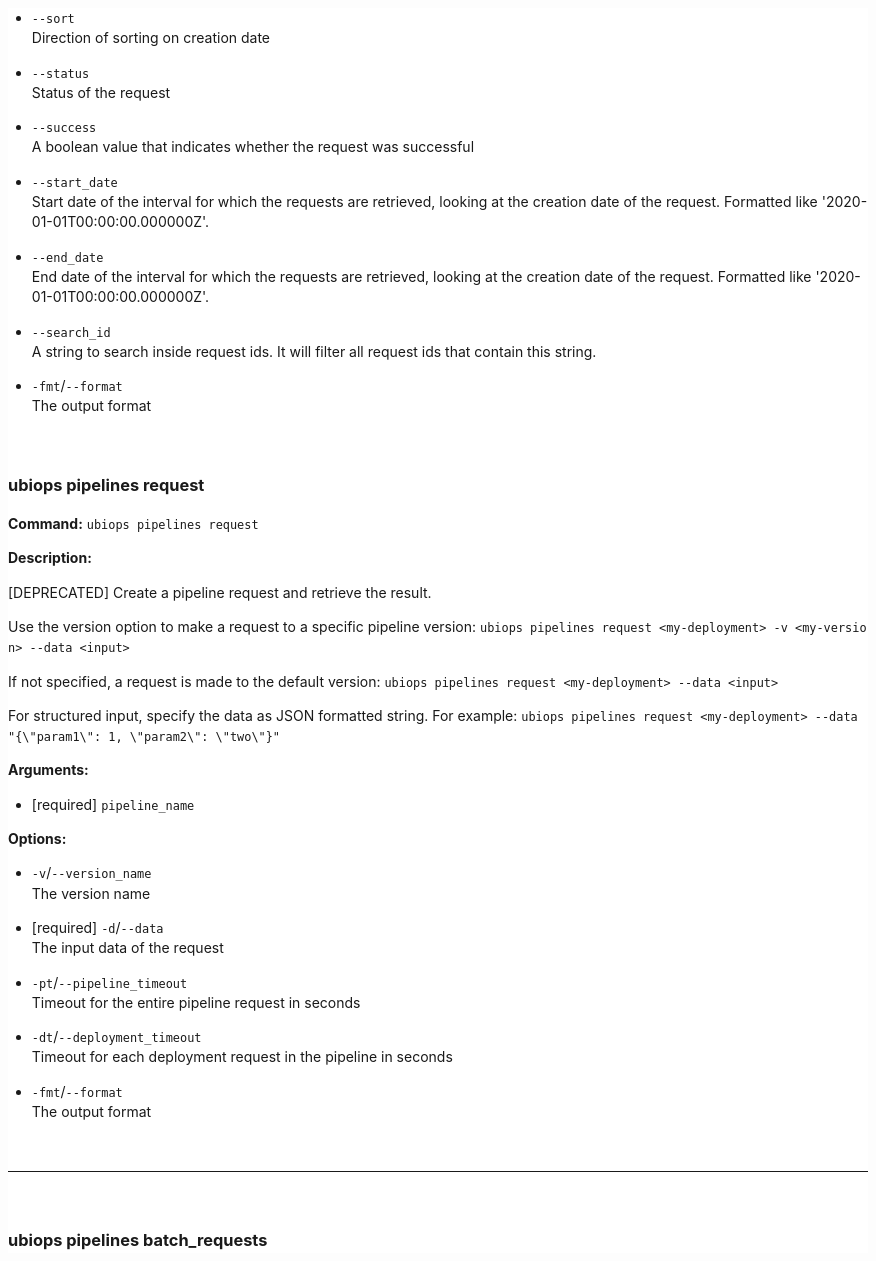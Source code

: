 - `--sort`<br/>Direction of sorting on creation date

- `--status`<br/>Status of the request

- `--success`<br/>A boolean value that indicates whether the request was successful

- `--start_date`<br/>Start date of the interval for which the requests are retrieved, looking at the creation date of the request. Formatted like '2020-01-01T00:00:00.000000Z'.

- `--end_date`<br/>End date of the interval for which the requests are retrieved, looking at the creation date of the request. Formatted like '2020-01-01T00:00:00.000000Z'.

- `--search_id`<br/>A string to search inside request ids. It will filter all request ids that contain this string.

- `-fmt`/`--format`<br/>The output format


<br/>

### ubiops pipelines request

**Command:** `ubiops pipelines request`

**Description:**

[DEPRECATED] Create a pipeline request and retrieve the result.

Use the version option to make a request to a specific pipeline version:
`ubiops pipelines request <my-deployment> -v <my-version> --data <input>`

If not specified, a request is made to the default version:
`ubiops pipelines request <my-deployment> --data <input>`

For structured input, specify the data as JSON formatted string. For example:
`ubiops pipelines request <my-deployment> --data "{\"param1\": 1, \"param2\": \"two\"}"`

**Arguments:**

- [required] `pipeline_name`



**Options:**

- `-v`/`--version_name`<br/>The version name

- [required] `-d`/`--data`<br/>The input data of the request

- `-pt`/`--pipeline_timeout`<br/>Timeout for the entire pipeline request in seconds

- `-dt`/`--deployment_timeout`<br/>Timeout for each deployment request in the pipeline in seconds

- `-fmt`/`--format`<br/>The output format


<br/>


***
<br/>

### ubiops pipelines batch_requests
